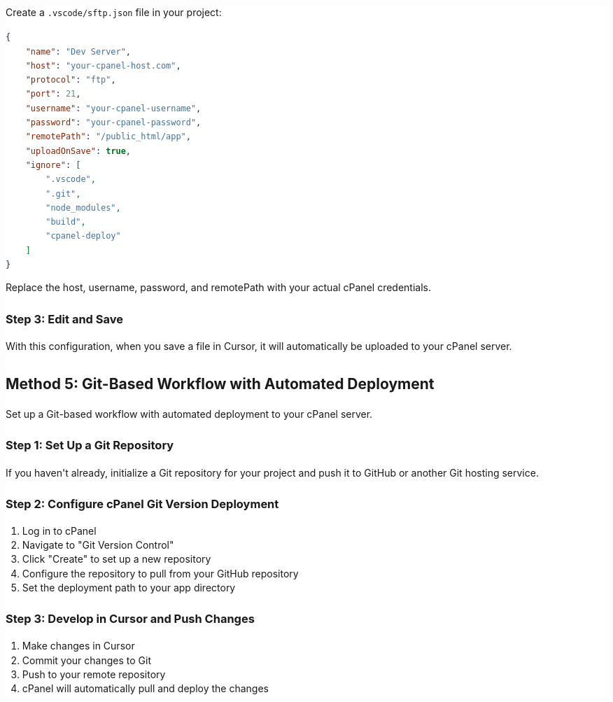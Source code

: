 Create a `.vscode/sftp.json` file in your project:

```json
{
    "name": "Dev Server",
    "host": "your-cpanel-host.com",
    "protocol": "ftp",
    "port": 21,
    "username": "your-cpanel-username",
    "password": "your-cpanel-password",
    "remotePath": "/public_html/app",
    "uploadOnSave": true,
    "ignore": [
        ".vscode",
        ".git",
        "node_modules",
        "build",
        "cpanel-deploy"
    ]
}
```

Replace the host, username, password, and remotePath with your actual cPanel credentials.

### Step 3: Edit and Save

With this configuration, when you save a file in Cursor, it will automatically be uploaded to your cPanel server.

## Method 5: Git-Based Workflow with Automated Deployment

Set up a Git-based workflow with automated deployment to your cPanel server.

### Step 1: Set Up a Git Repository

If you haven't already, initialize a Git repository for your project and push it to GitHub or another Git hosting service.

### Step 2: Configure cPanel Git Version Deployment

1. Log in to cPanel
2. Navigate to "Git Version Control"
3. Click "Create" to set up a new repository
4. Configure the repository to pull from your GitHub repository
5. Set the deployment path to your app directory

### Step 3: Develop in Cursor and Push Changes

1. Make changes in Cursor
2. Commit your changes to Git
3. Push to your remote repository
4. cPanel will automatically pull and deploy the changes
